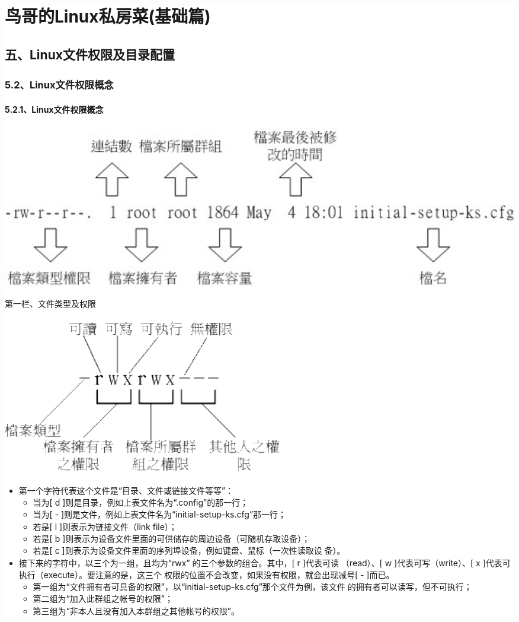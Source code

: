 # 鸟哥的Linux私房菜(基础篇)

## 五、Linux文件权限及目录配置

### 5.2、Linux文件权限概念

#### 5.2.1、Linux文件权限概念

![image-20200626100324156](鸟哥的Linux私房菜.assets/image-20200626100324156.png)



第一栏、文件类型及权限

![image-20200626101144776](鸟哥的Linux私房菜.assets/image-20200626101144776.png)

- 第一个字符代表这个文件是“目录、文件或链接文件等等”：
  - 当为[ d ]则是目录，例如上表文件名为“.config”的那一行；
  - 当为[ - ]则是文件，例如上表文件名为“initial-setup-ks.cfg”那一行；
  - 若是[ l ]则表示为链接文件（link file）；
  - 若是[ b ]则表示为设备文件里面的可供储存的周边设备（可随机存取设备）；
  - 若是[ c ]则表示为设备文件里面的序列埠设备，例如键盘、鼠标（一次性读取设
    备）。
- 接下来的字符中，以三个为一组，且均为“rwx” 的三个参数的组合。其中，[ r ]代表可读
  （read）、[ w ]代表可写（write）、[ x ]代表可执行（execute）。要注意的是，这三个
  权限的位置不会改变，如果没有权限，就会出现减号[ - ]而已。
  - 第一组为“文件拥有者可具备的权限”，以“initial-setup-ks.cfg”那个文件为例，该文件
    的拥有者可以读写，但不可执行；
  - 第二组为“加入此群组之帐号的权限”；
  - 第三组为“非本人且没有加入本群组之其他帐号的权限”。
